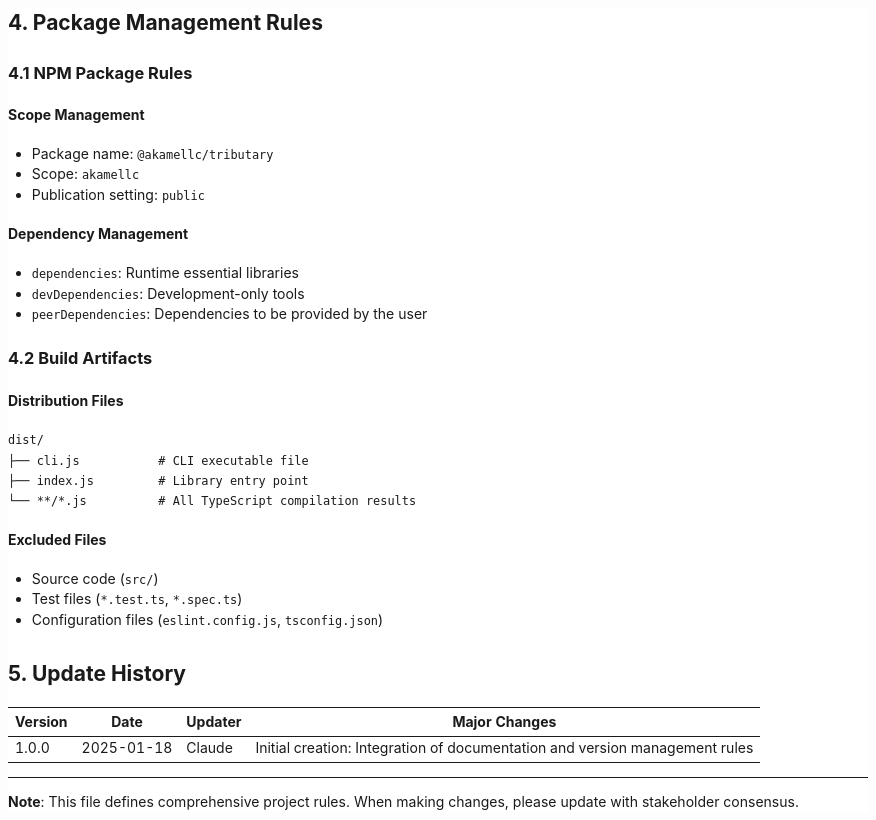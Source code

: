 ## 4. Package Management Rules

### 4.1 NPM Package Rules

#### Scope Management
- Package name: `@akamellc/tributary`
- Scope: `akamellc`
- Publication setting: `public`

#### Dependency Management
- `dependencies`: Runtime essential libraries
- `devDependencies`: Development-only tools
- `peerDependencies`: Dependencies to be provided by the user

### 4.2 Build Artifacts

#### Distribution Files
```
dist/
├── cli.js           # CLI executable file
├── index.js         # Library entry point
└── **/*.js          # All TypeScript compilation results
```

#### Excluded Files
- Source code (`src/`)
- Test files (`*.test.ts`, `*.spec.ts`)
- Configuration files (`eslint.config.js`, `tsconfig.json`)

## 5. Update History

| Version | Date | Updater | Major Changes |
|---------|------|---------|---------------|
| 1.0.0 | 2025-01-18 | Claude | Initial creation: Integration of documentation and version management rules |

---

**Note**: This file defines comprehensive project rules. When making changes, please update with stakeholder consensus.